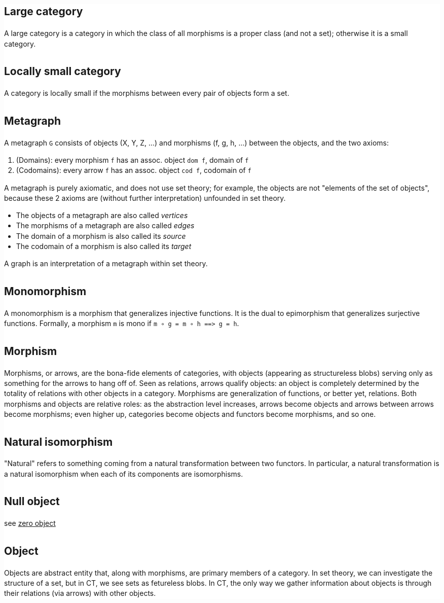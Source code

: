 ## Large category
A large category is a category in which the class of all morphisms is a proper class (and not a set); otherwise it is a small category.

## Locally small category
A category is locally small if the morphisms between every pair of objects form a set.

## Metagraph
A metagraph `G` consists of objects (X, Y, Z, …) and morphisms (f, g, h, …) between the objects, and the two axioms:
1. (Domains): every morphism `f` has an assoc. object `dom f`, domain   of `f`
2. (Codomains): every  arrow `f` has an assoc. object `cod f`, codomain of `f`

A metagraph is purely axiomatic, and does not use set theory; for example, the objects are not "elements of the set of objects", because these 2 axioms are (without further interpretation) unfounded in set theory.
- The objects   of a metagraph are also called *vertices*
- The morphisms of a metagraph are also called *edges*
- The domain    of a morphism is also called its *source*
- The codomain  of a morphism is also called its *target*

A graph is an interpretation of a metagraph within set theory. 

## Monomorphism
A monomorphism is a morphism that generalizes injective functions. It is the dual to epimorphism that generalizes surjective functions. Formally, a morphism `m` is mono if `m ∘ g = m ∘ h ==> g = h`.

## Morphism
Morphisms, or arrows, are the bona-fide elements of categories, with objects (appearing as structureless blobs) serving only as something for the arrows to hang off of. Seen as relations, arrows qualify objects: an object is completely determined by the totality of relations with other objects in a category. Morphisms are generalization of functions, or better yet, relations. Both morphisms and objects are relative roles: as the abstraction level increases, arrows become objects and arrows between arrows become morphisms; even higher up, categories become objects and functors become morphisms, and so one.

## Natural isomorphism
"Natural" refers to something coming from a natural transformation between two functors. In particular, a natural transformation is a natural isomorphism when each of its components are isomorphisms.

## Null object
see [zero object](#zero-object)

## Object
Objects are abstract entity that, along with morphisms, are primary members of a category. In set theory, we can investigate the structure of a set, but in CT, we see sets as fetureless blobs. In CT, the only way we gather information about objects is through their relations (via arrows) with other objects.
